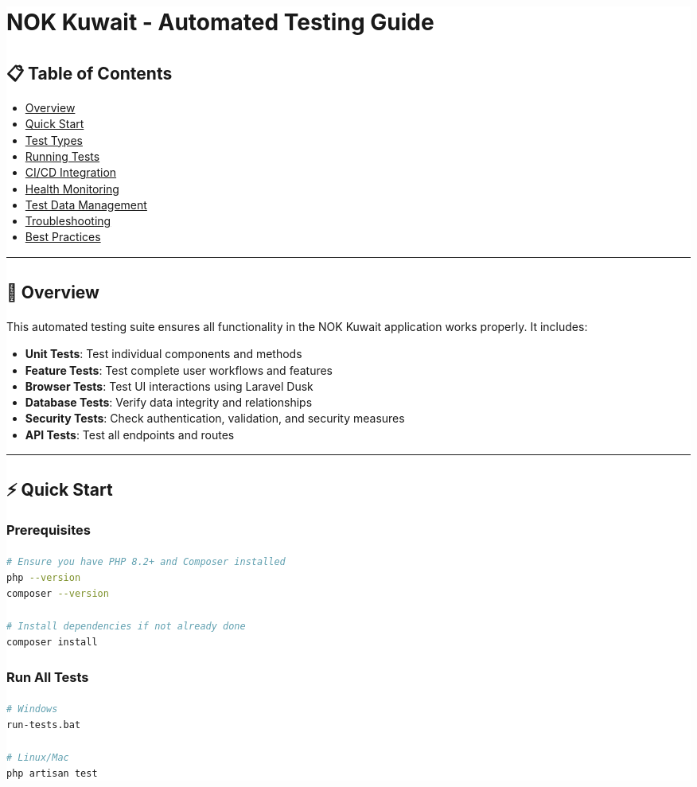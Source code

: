 # NOK Kuwait - Automated Testing Guide

## 📋 Table of Contents
- [Overview](#overview)
- [Quick Start](#quick-start)
- [Test Types](#test-types)
- [Running Tests](#running-tests)
- [CI/CD Integration](#cicd-integration)
- [Health Monitoring](#health-monitoring)
- [Test Data Management](#test-data-management)
- [Troubleshooting](#troubleshooting)
- [Best Practices](#best-practices)

---

## 🎯 Overview

This automated testing suite ensures all functionality in the NOK Kuwait application works properly. It includes:

- **Unit Tests**: Test individual components and methods
- **Feature Tests**: Test complete user workflows and features
- **Browser Tests**: Test UI interactions using Laravel Dusk
- **Database Tests**: Verify data integrity and relationships
- **Security Tests**: Check authentication, validation, and security measures
- **API Tests**: Test all endpoints and routes

---

## ⚡ Quick Start

### Prerequisites
```bash
# Ensure you have PHP 8.2+ and Composer installed
php --version
composer --version

# Install dependencies if not already done
composer install
```

### Run All Tests
```bash
# Windows
run-tests.bat

# Linux/Mac
php artisan test
```
